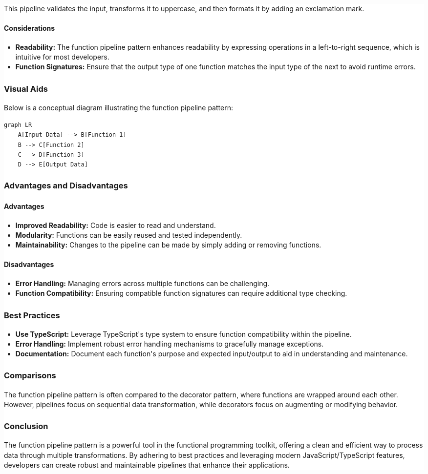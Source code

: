 This pipeline validates the input, transforms it to uppercase, and then formats it by adding an exclamation mark.

#### Considerations

- **Readability:** The function pipeline pattern enhances readability by expressing operations in a left-to-right sequence, which is intuitive for most developers.
- **Function Signatures:** Ensure that the output type of one function matches the input type of the next to avoid runtime errors.

### Visual Aids

Below is a conceptual diagram illustrating the function pipeline pattern:

```mermaid
graph LR
    A[Input Data] --> B[Function 1]
    B --> C[Function 2]
    C --> D[Function 3]
    D --> E[Output Data]
```

### Advantages and Disadvantages

#### Advantages

- **Improved Readability:** Code is easier to read and understand.
- **Modularity:** Functions can be easily reused and tested independently.
- **Maintainability:** Changes to the pipeline can be made by simply adding or removing functions.

#### Disadvantages

- **Error Handling:** Managing errors across multiple functions can be challenging.
- **Function Compatibility:** Ensuring compatible function signatures can require additional type checking.

### Best Practices

- **Use TypeScript:** Leverage TypeScript's type system to ensure function compatibility within the pipeline.
- **Error Handling:** Implement robust error handling mechanisms to gracefully manage exceptions.
- **Documentation:** Document each function's purpose and expected input/output to aid in understanding and maintenance.

### Comparisons

The function pipeline pattern is often compared to the decorator pattern, where functions are wrapped around each other. However, pipelines focus on sequential data transformation, while decorators focus on augmenting or modifying behavior.

### Conclusion

The function pipeline pattern is a powerful tool in the functional programming toolkit, offering a clean and efficient way to process data through multiple transformations. By adhering to best practices and leveraging modern JavaScript/TypeScript features, developers can create robust and maintainable pipelines that enhance their applications.
